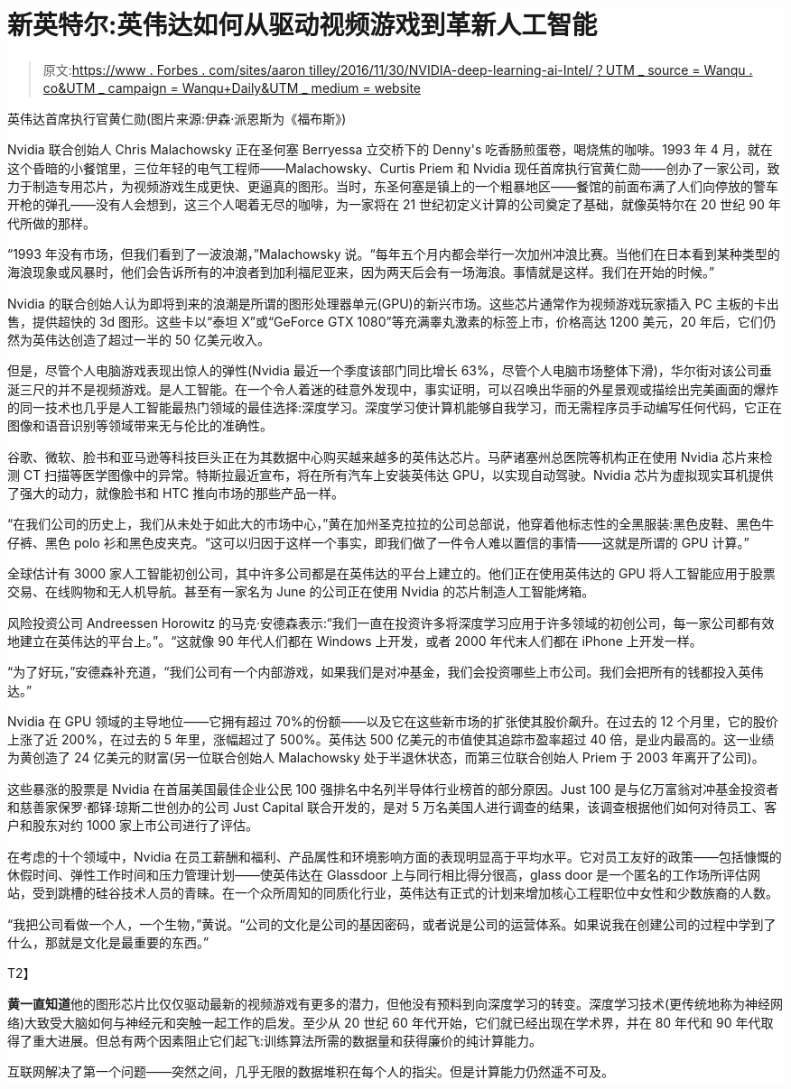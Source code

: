 # 新英特尔:英伟达如何从驱动视频游戏到革新人工智能

> 原文:[https://www . Forbes . com/sites/aaron tilley/2016/11/30/NVIDIA-deep-learning-ai-Intel/？UTM _ source = Wanqu . co&UTM _ campaign = Wanqu+Daily&UTM _ medium = website](https://www.forbes.com/sites/aarontilley/2016/11/30/nvidia-deep-learning-ai-intel/?utm_source=wanqu.co&utm_campaign=Wanqu+Daily&utm_medium=website)

 <fbs-accordion>英伟达首席执行官黄仁勋(图片来源:伊森·派恩斯为《福布斯》)</fbs-accordion> 

Nvidia 联合创始人 Chris Malachowsky 正在圣何塞 Berryessa 立交桥下的 Denny's 吃香肠煎蛋卷，喝烧焦的咖啡。1993 年 4 月，就在这个昏暗的小餐馆里，三位年轻的电气工程师——Malachowsky、Curtis Priem 和 Nvidia 现任首席执行官黄仁勋——创办了一家公司，致力于制造专用芯片，为视频游戏生成更快、更逼真的图形。当时，东圣何塞是镇上的一个粗暴地区——餐馆的前面布满了人们向停放的警车开枪的弹孔——没有人会想到，这三个人喝着无尽的咖啡，为一家将在 21 世纪初定义计算的公司奠定了基础，就像英特尔在 20 世纪 90 年代所做的那样。

“1993 年没有市场，但我们看到了一波浪潮，”Malachowsky 说。“每年五个月内都会举行一次加州冲浪比赛。当他们在日本看到某种类型的海浪现象或风暴时，他们会告诉所有的冲浪者到加利福尼亚来，因为两天后会有一场海浪。事情就是这样。我们在开始的时候。”

Nvidia 的联合创始人认为即将到来的浪潮是所谓的图形处理器单元(GPU)的新兴市场。这些芯片通常作为视频游戏玩家插入 PC 主板的卡出售，提供超快的 3d 图形。这些卡以“泰坦 X”或“GeForce GTX 1080”等充满睾丸激素的标签上市，价格高达 1200 美元，20 年后，它们仍然为英伟达创造了超过一半的 50 亿美元收入。

但是，尽管个人电脑游戏表现出惊人的弹性(Nvidia 最近一个季度该部门同比增长 63%，尽管个人电脑市场整体下滑)，华尔街对该公司垂涎三尺的并不是视频游戏。是人工智能。在一个令人着迷的硅意外发现中，事实证明，可以召唤出华丽的外星景观或描绘出完美画面的爆炸的同一技术也几乎是人工智能最热门领域的最佳选择:深度学习。深度学习使计算机能够自我学习，而无需程序员手动编写任何代码，它正在图像和语音识别等领域带来无与伦比的准确性。

谷歌、微软、脸书和亚马逊等科技巨头正在为其数据中心购买越来越多的英伟达芯片。马萨诸塞州总医院等机构正在使用 Nvidia 芯片来检测 CT 扫描等医学图像中的异常。特斯拉最近宣布，将在所有汽车上安装英伟达 GPU，以实现自动驾驶。Nvidia 芯片为虚拟现实耳机提供了强大的动力，就像脸书和 HTC 推向市场的那些产品一样。

“在我们公司的历史上，我们从未处于如此大的市场中心，”黄在加州圣克拉拉的公司总部说，他穿着他标志性的全黑服装:黑色皮鞋、黑色牛仔裤、黑色 polo 衫和黑色皮夹克。“这可以归因于这样一个事实，即我们做了一件令人难以置信的事情——这就是所谓的 GPU 计算。”

全球估计有 3000 家人工智能初创公司，其中许多公司都是在英伟达的平台上建立的。他们正在使用英伟达的 GPU 将人工智能应用于股票交易、在线购物和无人机导航。甚至有一家名为 June 的公司正在使用 Nvidia 的芯片制造人工智能烤箱。

风险投资公司 Andreessen Horowitz 的马克·安德森表示:“我们一直在投资许多将深度学习应用于许多领域的初创公司，每一家公司都有效地建立在英伟达的平台上。”。“这就像 90 年代人们都在 Windows 上开发，或者 2000 年代末人们都在 iPhone 上开发一样。

“为了好玩，”安德森补充道，“我们公司有一个内部游戏，如果我们是对冲基金，我们会投资哪些上市公司。我们会把所有的钱都投入英伟达。”

Nvidia 在 GPU 领域的主导地位——它拥有超过 70%的份额——以及它在这些新市场的扩张使其股价飙升。在过去的 12 个月里，它的股价上涨了近 200%，在过去的 5 年里，涨幅超过了 500%。英伟达 500 亿美元的市值使其追踪市盈率超过 40 倍，是业内最高的。这一业绩为黄创造了 24 亿美元的财富(另一位联合创始人 Malachowsky 处于半退休状态，而第三位联合创始人 Priem 于 2003 年离开了公司)。

这些暴涨的股票是 Nvidia 在首届美国最佳企业公民 100 强排名中名列半导体行业榜首的部分原因。Just 100 是与亿万富翁对冲基金投资者和慈善家保罗·都铎·琼斯二世创办的公司 Just Capital 联合开发的，是对 5 万名美国人进行调查的结果，该调查根据他们如何对待员工、客户和股东对约 1000 家上市公司进行了评估。

在考虑的十个领域中，Nvidia 在员工薪酬和福利、产品属性和环境影响方面的表现明显高于平均水平。它对员工友好的政策——包括慷慨的休假时间、弹性工作时间和压力管理计划——使英伟达在 Glassdoor 上与同行相比得分很高，glass door 是一个匿名的工作场所评估网站，受到跳槽的硅谷技术人员的青睐。在一个众所周知的同质化行业，英伟达有正式的计划来增加核心工程职位中女性和少数族裔的人数。

“我把公司看做一个人，一个生物，”黄说。“公司的文化是公司的基因密码，或者说是公司的运营体系。如果说我在创建公司的过程中学到了什么，那就是文化是最重要的东西。”

<fbs-video class="video-container ratio16x9" video-id="5229031176001" player-id="4kXWOFbfYx" show-overlay="true" ads-disabled="true">T2】</fbs-video>

**黄一直知道**他的图形芯片比仅仅驱动最新的视频游戏有更多的潜力，但他没有预料到向深度学习的转变。深度学习技术(更传统地称为神经网络)大致受大脑如何与神经元和突触一起工作的启发。至少从 20 世纪 60 年代开始，它们就已经出现在学术界，并在 80 年代和 90 年代取得了重大进展。但总有两个因素阻止它们起飞:训练算法所需的数据量和获得廉价的纯计算能力。

互联网解决了第一个问题——突然之间，几乎无限的数据堆积在每个人的指尖。但是计算能力仍然遥不可及。
